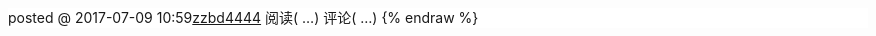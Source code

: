 
 

  posted @ 
 2017-07-09 10:59[zzbd4444](https://www.jfox.info/go.php?url=http://www.cnblogs.com/1693977889zz/) 阅读( 
 …) 评论( 
 …)
{% endraw %}